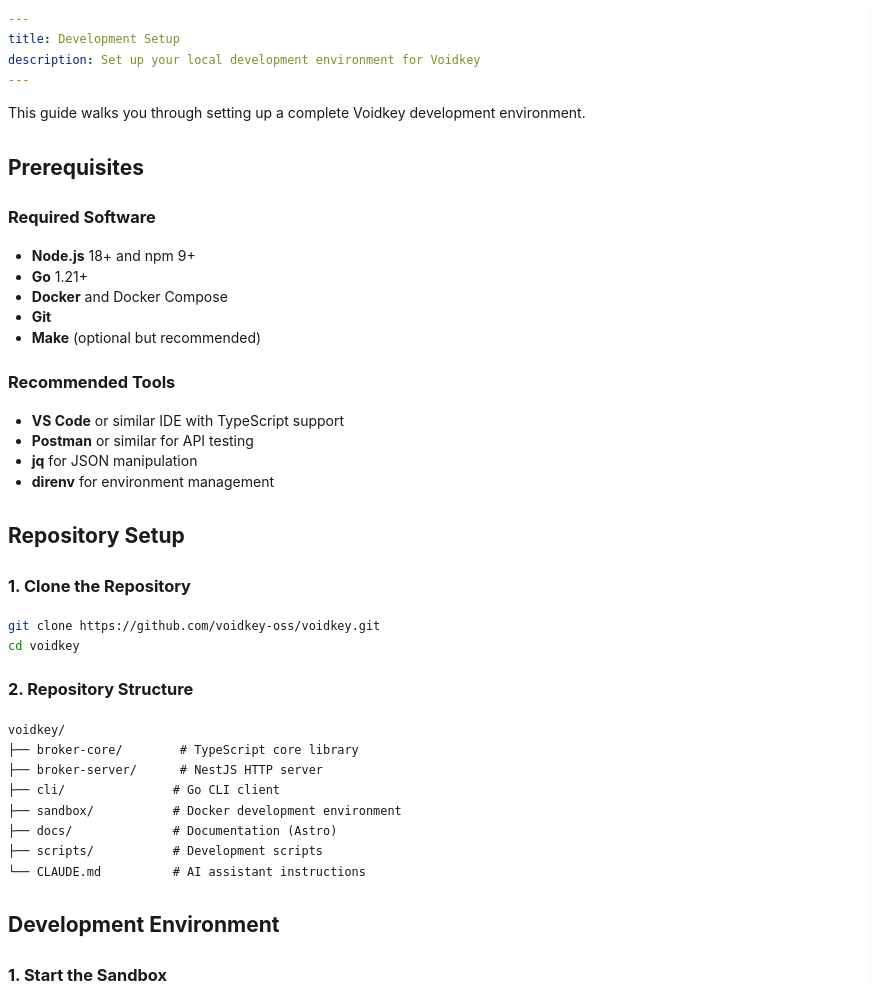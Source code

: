 ```yaml
---
title: Development Setup
description: Set up your local development environment for Voidkey
---
```


This guide walks you through setting up a complete Voidkey development environment.

## Prerequisites

### Required Software

- **Node.js** 18+ and npm 9+
- **Go** 1.21+ 
- **Docker** and Docker Compose
- **Git**
- **Make** (optional but recommended)

### Recommended Tools

- **VS Code** or similar IDE with TypeScript support
- **Postman** or similar for API testing
- **jq** for JSON manipulation
- **direnv** for environment management

## Repository Setup

### 1. Clone the Repository

```bash
git clone https://github.com/voidkey-oss/voidkey.git
cd voidkey
```

### 2. Repository Structure

```
voidkey/
├── broker-core/        # TypeScript core library
├── broker-server/      # NestJS HTTP server
├── cli/               # Go CLI client
├── sandbox/           # Docker development environment
├── docs/              # Documentation (Astro)
├── scripts/           # Development scripts
└── CLAUDE.md          # AI assistant instructions
```

## Development Environment

### 1. Start the Sandbox
